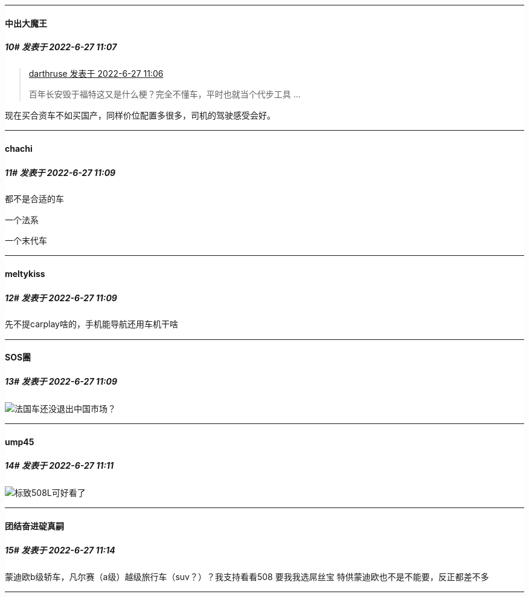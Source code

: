 *****

####  中出大魔王  
##### 10#       发表于 2022-6-27 11:07

<blockquote><a href="httphttps://bbs.saraba1st.com/2b/forum.php?mod=redirect&amp;goto=findpost&amp;pid=56429052&amp;ptid=2078106" target="_blank">darthruse 发表于 2022-6-27 11:06</a>

百年长安毁于福特这又是什么梗？完全不懂车，平时也就当个代步工具 ...</blockquote>
现在买合资车不如买国产，同样价位配置多很多，司机的驾驶感受会好。

*****

####  chachi  
##### 11#       发表于 2022-6-27 11:09

都不是合适的车

一个法系

一个末代车

*****

####  meltykiss  
##### 12#       发表于 2022-6-27 11:09

先不提carplay啥的，手机能导航还用车机干啥

*****

####  SOS團  
##### 13#       发表于 2022-6-27 11:09

<img src="https://static.saraba1st.com/image/smiley/face2017/105.png" referrerpolicy="no-referrer">法国车还没退出中国市场？

*****

####  ump45  
##### 14#       发表于 2022-6-27 11:11

<img src="https://static.saraba1st.com/image/smiley/face2017/072.png" referrerpolicy="no-referrer">标致508L可好看了

*****

####  团结奋进碇真嗣  
##### 15#       发表于 2022-6-27 11:14

蒙迪欧b级轿车，凡尔赛（a级）越级旅行车（suv？）？我支持看看508
要我我选屌丝宝
特供蒙迪欧也不是不能要，反正都差不多

*****
